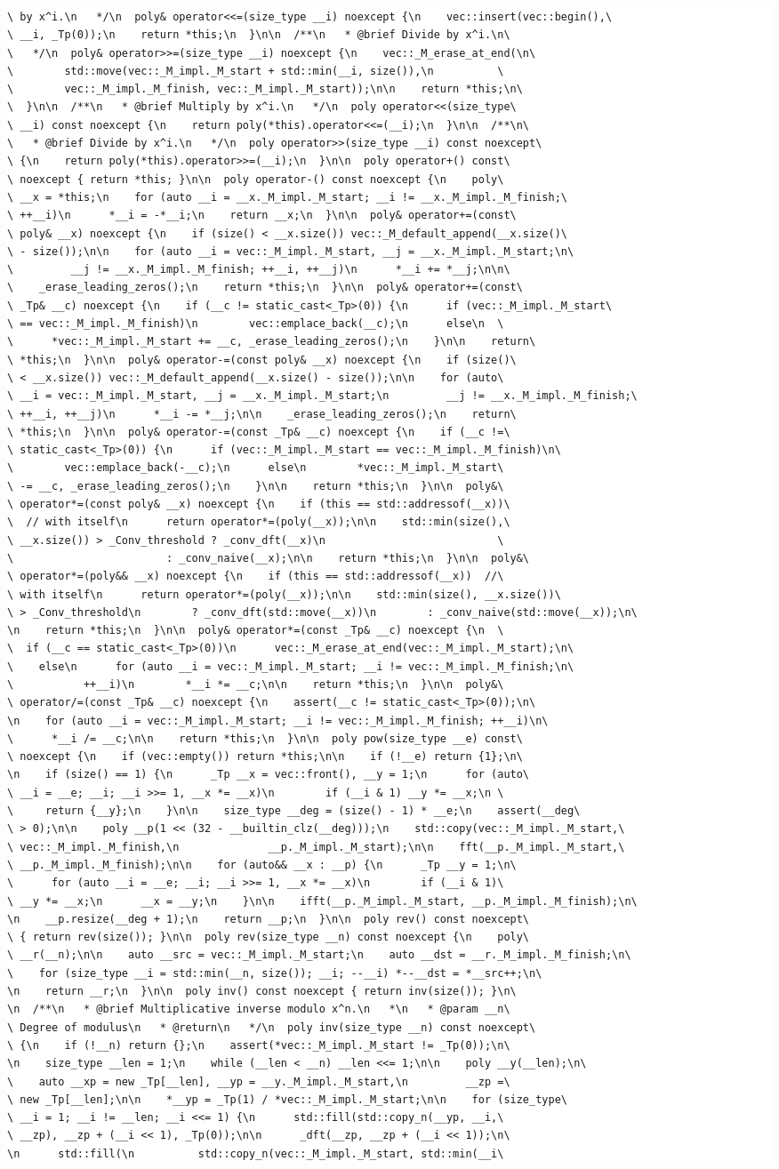     \ by x^i.\n   */\n  poly& operator<<=(size_type __i) noexcept {\n    vec::insert(vec::begin(),\
    \ __i, _Tp(0));\n    return *this;\n  }\n\n  /**\n   * @brief Divide by x^i.\n\
    \   */\n  poly& operator>>=(size_type __i) noexcept {\n    vec::_M_erase_at_end(\n\
    \        std::move(vec::_M_impl._M_start + std::min(__i, size()),\n          \
    \        vec::_M_impl._M_finish, vec::_M_impl._M_start));\n\n    return *this;\n\
    \  }\n\n  /**\n   * @brief Multiply by x^i.\n   */\n  poly operator<<(size_type\
    \ __i) const noexcept {\n    return poly(*this).operator<<=(__i);\n  }\n\n  /**\n\
    \   * @brief Divide by x^i.\n   */\n  poly operator>>(size_type __i) const noexcept\
    \ {\n    return poly(*this).operator>>=(__i);\n  }\n\n  poly operator+() const\
    \ noexcept { return *this; }\n\n  poly operator-() const noexcept {\n    poly\
    \ __x = *this;\n    for (auto __i = __x._M_impl._M_start; __i != __x._M_impl._M_finish;\
    \ ++__i)\n      *__i = -*__i;\n    return __x;\n  }\n\n  poly& operator+=(const\
    \ poly& __x) noexcept {\n    if (size() < __x.size()) vec::_M_default_append(__x.size()\
    \ - size());\n\n    for (auto __i = vec::_M_impl._M_start, __j = __x._M_impl._M_start;\n\
    \         __j != __x._M_impl._M_finish; ++__i, ++__j)\n      *__i += *__j;\n\n\
    \    _erase_leading_zeros();\n    return *this;\n  }\n\n  poly& operator+=(const\
    \ _Tp& __c) noexcept {\n    if (__c != static_cast<_Tp>(0)) {\n      if (vec::_M_impl._M_start\
    \ == vec::_M_impl._M_finish)\n        vec::emplace_back(__c);\n      else\n  \
    \      *vec::_M_impl._M_start += __c, _erase_leading_zeros();\n    }\n\n    return\
    \ *this;\n  }\n\n  poly& operator-=(const poly& __x) noexcept {\n    if (size()\
    \ < __x.size()) vec::_M_default_append(__x.size() - size());\n\n    for (auto\
    \ __i = vec::_M_impl._M_start, __j = __x._M_impl._M_start;\n         __j != __x._M_impl._M_finish;\
    \ ++__i, ++__j)\n      *__i -= *__j;\n\n    _erase_leading_zeros();\n    return\
    \ *this;\n  }\n\n  poly& operator-=(const _Tp& __c) noexcept {\n    if (__c !=\
    \ static_cast<_Tp>(0)) {\n      if (vec::_M_impl._M_start == vec::_M_impl._M_finish)\n\
    \        vec::emplace_back(-__c);\n      else\n        *vec::_M_impl._M_start\
    \ -= __c, _erase_leading_zeros();\n    }\n\n    return *this;\n  }\n\n  poly&\
    \ operator*=(const poly& __x) noexcept {\n    if (this == std::addressof(__x))\
    \  // with itself\n      return operator*=(poly(__x));\n\n    std::min(size(),\
    \ __x.size()) > _Conv_threshold ? _conv_dft(__x)\n                           \
    \                        : _conv_naive(__x);\n\n    return *this;\n  }\n\n  poly&\
    \ operator*=(poly&& __x) noexcept {\n    if (this == std::addressof(__x))  //\
    \ with itself\n      return operator*=(poly(__x));\n\n    std::min(size(), __x.size())\
    \ > _Conv_threshold\n        ? _conv_dft(std::move(__x))\n        : _conv_naive(std::move(__x));\n\
    \n    return *this;\n  }\n\n  poly& operator*=(const _Tp& __c) noexcept {\n  \
    \  if (__c == static_cast<_Tp>(0))\n      vec::_M_erase_at_end(vec::_M_impl._M_start);\n\
    \    else\n      for (auto __i = vec::_M_impl._M_start; __i != vec::_M_impl._M_finish;\n\
    \           ++__i)\n        *__i *= __c;\n\n    return *this;\n  }\n\n  poly&\
    \ operator/=(const _Tp& __c) noexcept {\n    assert(__c != static_cast<_Tp>(0));\n\
    \n    for (auto __i = vec::_M_impl._M_start; __i != vec::_M_impl._M_finish; ++__i)\n\
    \      *__i /= __c;\n\n    return *this;\n  }\n\n  poly pow(size_type __e) const\
    \ noexcept {\n    if (vec::empty()) return *this;\n\n    if (!__e) return {1};\n\
    \n    if (size() == 1) {\n      _Tp __x = vec::front(), __y = 1;\n      for (auto\
    \ __i = __e; __i; __i >>= 1, __x *= __x)\n        if (__i & 1) __y *= __x;\n \
    \     return {__y};\n    }\n\n    size_type __deg = (size() - 1) * __e;\n    assert(__deg\
    \ > 0);\n\n    poly __p(1 << (32 - __builtin_clz(__deg)));\n    std::copy(vec::_M_impl._M_start,\
    \ vec::_M_impl._M_finish,\n              __p._M_impl._M_start);\n\n    fft(__p._M_impl._M_start,\
    \ __p._M_impl._M_finish);\n\n    for (auto&& __x : __p) {\n      _Tp __y = 1;\n\
    \      for (auto __i = __e; __i; __i >>= 1, __x *= __x)\n        if (__i & 1)\
    \ __y *= __x;\n      __x = __y;\n    }\n\n    ifft(__p._M_impl._M_start, __p._M_impl._M_finish);\n\
    \n    __p.resize(__deg + 1);\n    return __p;\n  }\n\n  poly rev() const noexcept\
    \ { return rev(size()); }\n\n  poly rev(size_type __n) const noexcept {\n    poly\
    \ __r(__n);\n\n    auto __src = vec::_M_impl._M_start;\n    auto __dst = __r._M_impl._M_finish;\n\
    \    for (size_type __i = std::min(__n, size()); __i; --__i) *--__dst = *__src++;\n\
    \n    return __r;\n  }\n\n  poly inv() const noexcept { return inv(size()); }\n\
    \n  /**\n   * @brief Multiplicative inverse modulo x^n.\n   *\n   * @param __n\
    \ Degree of modulus\n   * @return\n   */\n  poly inv(size_type __n) const noexcept\
    \ {\n    if (!__n) return {};\n    assert(*vec::_M_impl._M_start != _Tp(0));\n\
    \n    size_type __len = 1;\n    while (__len < __n) __len <<= 1;\n\n    poly __y(__len);\n\
    \    auto __xp = new _Tp[__len], __yp = __y._M_impl._M_start,\n         __zp =\
    \ new _Tp[__len];\n\n    *__yp = _Tp(1) / *vec::_M_impl._M_start;\n\n    for (size_type\
    \ __i = 1; __i != __len; __i <<= 1) {\n      std::fill(std::copy_n(__yp, __i,\
    \ __zp), __zp + (__i << 1), _Tp(0));\n\n      _dft(__zp, __zp + (__i << 1));\n\
    \n      std::fill(\n          std::copy_n(vec::_M_impl._M_start, std::min(__i\